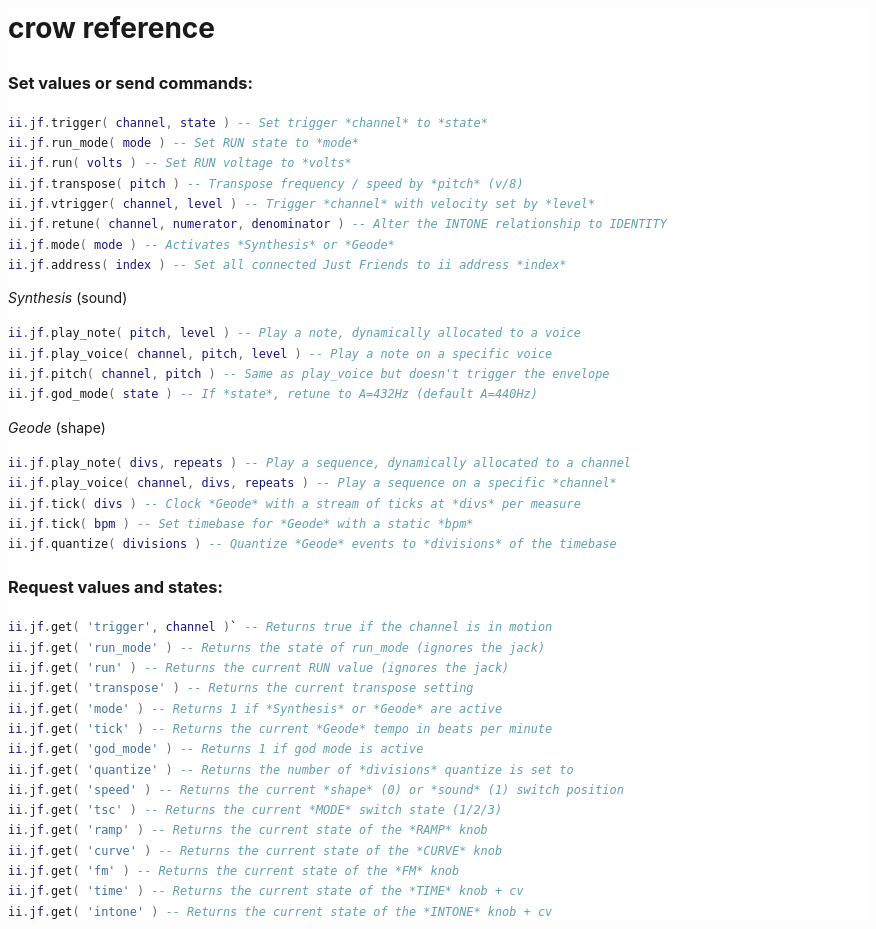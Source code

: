 # crow reference

### Set values or send commands:

```lua
ii.jf.trigger( channel, state ) -- Set trigger *channel* to *state*
ii.jf.run_mode( mode ) -- Set RUN state to *mode*
ii.jf.run( volts ) -- Set RUN voltage to *volts*
ii.jf.transpose( pitch ) -- Transpose frequency / speed by *pitch* (v/8)
ii.jf.vtrigger( channel, level ) -- Trigger *channel* with velocity set by *level*
ii.jf.retune( channel, numerator, denominator ) -- Alter the INTONE relationship to IDENTITY
ii.jf.mode( mode ) -- Activates *Synthesis* or *Geode*
ii.jf.address( index ) -- Set all connected Just Friends to ii address *index*
```

*Synthesis* (sound)

```lua
ii.jf.play_note( pitch, level ) -- Play a note, dynamically allocated to a voice
ii.jf.play_voice( channel, pitch, level ) -- Play a note on a specific voice
ii.jf.pitch( channel, pitch ) -- Same as play_voice but doesn't trigger the envelope
ii.jf.god_mode( state ) -- If *state*, retune to A=432Hz (default A=440Hz)
```

*Geode* (shape)

```lua
ii.jf.play_note( divs, repeats ) -- Play a sequence, dynamically allocated to a channel
ii.jf.play_voice( channel, divs, repeats ) -- Play a sequence on a specific *channel*
ii.jf.tick( divs ) -- Clock *Geode* with a stream of ticks at *divs* per measure
ii.jf.tick( bpm ) -- Set timebase for *Geode* with a static *bpm*
ii.jf.quantize( divisions ) -- Quantize *Geode* events to *divisions* of the timebase
```

### Request values and states:

```lua
ii.jf.get( 'trigger', channel )` -- Returns true if the channel is in motion
ii.jf.get( 'run_mode' ) -- Returns the state of run_mode (ignores the jack)
ii.jf.get( 'run' ) -- Returns the current RUN value (ignores the jack)
ii.jf.get( 'transpose' ) -- Returns the current transpose setting
ii.jf.get( 'mode' ) -- Returns 1 if *Synthesis* or *Geode* are active
ii.jf.get( 'tick' ) -- Returns the current *Geode* tempo in beats per minute
ii.jf.get( 'god_mode' ) -- Returns 1 if god mode is active
ii.jf.get( 'quantize' ) -- Returns the number of *divisions* quantize is set to
ii.jf.get( 'speed' ) -- Returns the current *shape* (0) or *sound* (1) switch position
ii.jf.get( 'tsc' ) -- Returns the current *MODE* switch state (1/2/3)
ii.jf.get( 'ramp' ) -- Returns the current state of the *RAMP* knob
ii.jf.get( 'curve' ) -- Returns the current state of the *CURVE* knob
ii.jf.get( 'fm' ) -- Returns the current state of the *FM* knob
ii.jf.get( 'time' ) -- Returns the current state of the *TIME* knob + cv
ii.jf.get( 'intone' ) -- Returns the current state of the *INTONE* knob + cv
```
